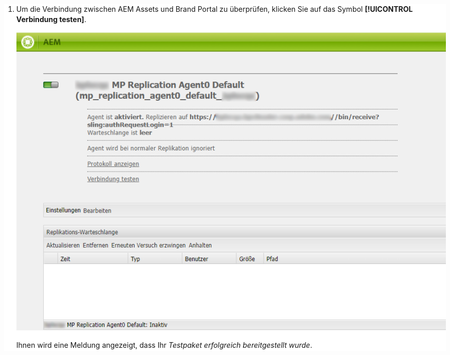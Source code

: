 1. Um die Verbindung zwischen AEM Assets und Brand Portal zu überprüfen, klicken Sie auf das Symbol **[!UICONTROL Verbindung testen]**.

   ![](assets/test-integration4.png)

   Ihnen wird eine Meldung angezeigt, dass Ihr *Testpaket erfolgreich bereitgestellt wurde*.
